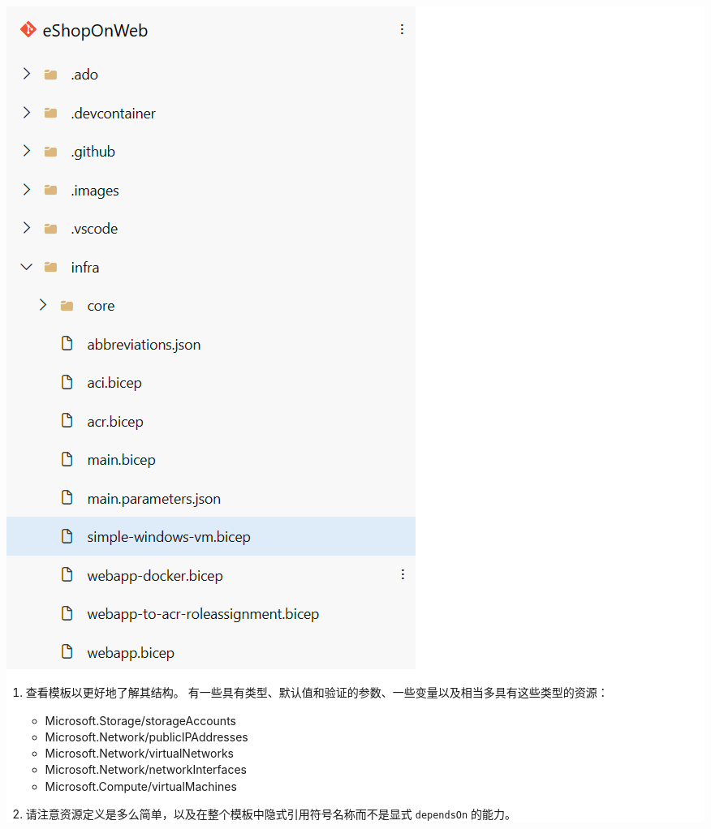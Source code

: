    ![simple-windows-vm.bicep 文件路径的屏幕截图。](./images/m06/browsebicepfile.png)

1. 查看模板以更好地了解其结构。 有一些具有类型、默认值和验证的参数、一些变量以及相当多具有这些类型的资源：

   - Microsoft.Storage/storageAccounts
   - Microsoft.Network/publicIPAddresses
   - Microsoft.Network/virtualNetworks
   - Microsoft.Network/networkInterfaces
   - Microsoft.Compute/virtualMachines

1. 请注意资源定义是多么简单，以及在整个模板中隐式引用符号名称而不是显式 `dependsOn` 的能力。

